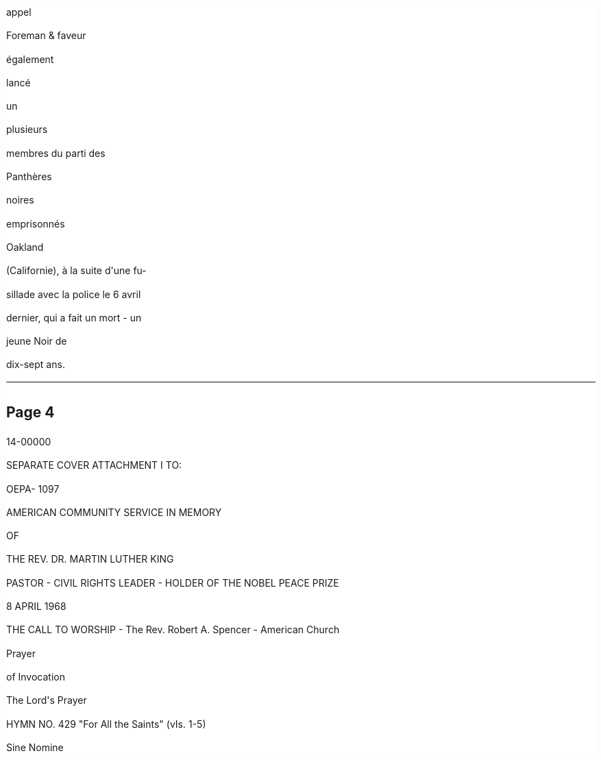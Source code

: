 appel

Foreman & faveur

également

lancé

un

plusieurs

membres du parti des

Panthères

noires

emprisonnés

Oakland

(Californie), à la suite d'une fu-

sillade avec la police le 6 avril

dernier, qui a fait un mort - un

jeune Noir de

dix-sept ans.

---

## Page 4

14-00000

SEPARATE COVER ATTACHMENT I TO:

OEPA- 1097

AMERICAN COMMUNITY SERVICE IN MEMORY

OF

THE REV. DR. MARTIN LUTHER KING

PASTOR - CIVIL RIGHTS LEADER - HOLDER OF THE NOBEL PEACE PRIZE

8 APRIL 1968

THE CALL TO WORSHIP - The Rev. Robert A. Spencer - American Church

Prayer

of Invocation

The Lord's Prayer

HYMN NO. 429 "For All the Saints" (vIs. 1-5)

Sine Nomine
